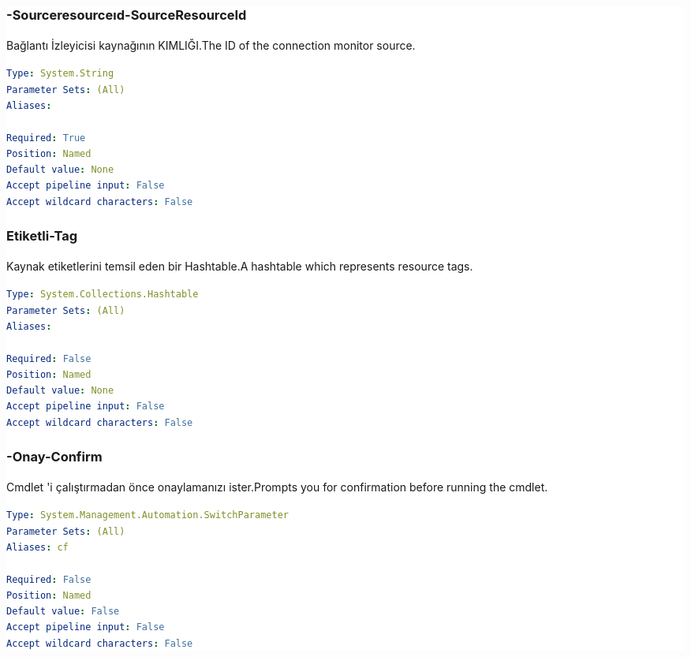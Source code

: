 ### <span data-ttu-id="b8fed-146">-Sourceresourceıd</span><span class="sxs-lookup"><span data-stu-id="b8fed-146">-SourceResourceId</span></span>
<span data-ttu-id="b8fed-147">Bağlantı İzleyicisi kaynağının KIMLIĞI.</span><span class="sxs-lookup"><span data-stu-id="b8fed-147">The ID of the connection monitor source.</span></span>

```yaml
Type: System.String
Parameter Sets: (All)
Aliases:

Required: True
Position: Named
Default value: None
Accept pipeline input: False
Accept wildcard characters: False
```

### <span data-ttu-id="b8fed-148">Etiketli</span><span class="sxs-lookup"><span data-stu-id="b8fed-148">-Tag</span></span>
<span data-ttu-id="b8fed-149">Kaynak etiketlerini temsil eden bir Hashtable.</span><span class="sxs-lookup"><span data-stu-id="b8fed-149">A hashtable which represents resource tags.</span></span>

```yaml
Type: System.Collections.Hashtable
Parameter Sets: (All)
Aliases:

Required: False
Position: Named
Default value: None
Accept pipeline input: False
Accept wildcard characters: False
```

### <span data-ttu-id="b8fed-150">-Onay</span><span class="sxs-lookup"><span data-stu-id="b8fed-150">-Confirm</span></span>
<span data-ttu-id="b8fed-151">Cmdlet 'i çalıştırmadan önce onaylamanızı ister.</span><span class="sxs-lookup"><span data-stu-id="b8fed-151">Prompts you for confirmation before running the cmdlet.</span></span>

```yaml
Type: System.Management.Automation.SwitchParameter
Parameter Sets: (All)
Aliases: cf

Required: False
Position: Named
Default value: False
Accept pipeline input: False
Accept wildcard characters: False
```
